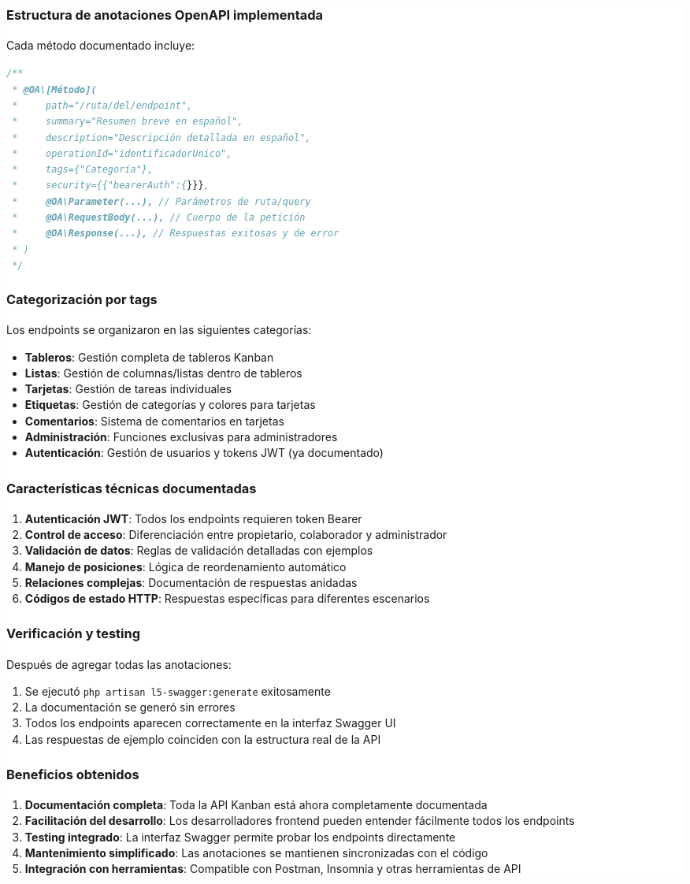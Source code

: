 ### Estructura de anotaciones OpenAPI implementada

Cada método documentado incluye:

```php
/**
 * @OA\[Método](
 *     path="/ruta/del/endpoint",
 *     summary="Resumen breve en español",
 *     description="Descripción detallada en español",
 *     operationId="identificadorUnico",
 *     tags={"Categoría"},
 *     security={{"bearerAuth":{}}},
 *     @OA\Parameter(...), // Parámetros de ruta/query
 *     @OA\RequestBody(...), // Cuerpo de la petición
 *     @OA\Response(...), // Respuestas exitosas y de error
 * )
 */
```

### Categorización por tags

Los endpoints se organizaron en las siguientes categorías:
- **Tableros**: Gestión completa de tableros Kanban
- **Listas**: Gestión de columnas/listas dentro de tableros
- **Tarjetas**: Gestión de tareas individuales
- **Etiquetas**: Gestión de categorías y colores para tarjetas
- **Comentarios**: Sistema de comentarios en tarjetas
- **Administración**: Funciones exclusivas para administradores
- **Autenticación**: Gestión de usuarios y tokens JWT (ya documentado)

### Características técnicas documentadas

1. **Autenticación JWT**: Todos los endpoints requieren token Bearer
2. **Control de acceso**: Diferenciación entre propietario, colaborador y administrador
3. **Validación de datos**: Reglas de validación detalladas con ejemplos
4. **Manejo de posiciones**: Lógica de reordenamiento automático
5. **Relaciones complejas**: Documentación de respuestas anidadas
6. **Códigos de estado HTTP**: Respuestas específicas para diferentes escenarios

### Verificación y testing

Después de agregar todas las anotaciones:
1. Se ejecutó `php artisan l5-swagger:generate` exitosamente
2. La documentación se generó sin errores
3. Todos los endpoints aparecen correctamente en la interfaz Swagger UI
4. Las respuestas de ejemplo coinciden con la estructura real de la API

### Beneficios obtenidos

1. **Documentación completa**: Toda la API Kanban está ahora completamente documentada
2. **Facilitación del desarrollo**: Los desarrolladores frontend pueden entender fácilmente todos los endpoints
3. **Testing integrado**: La interfaz Swagger permite probar los endpoints directamente
4. **Mantenimiento simplificado**: Las anotaciones se mantienen sincronizadas con el código
5. **Integración con herramientas**: Compatible con Postman, Insomnia y otras herramientas de API
